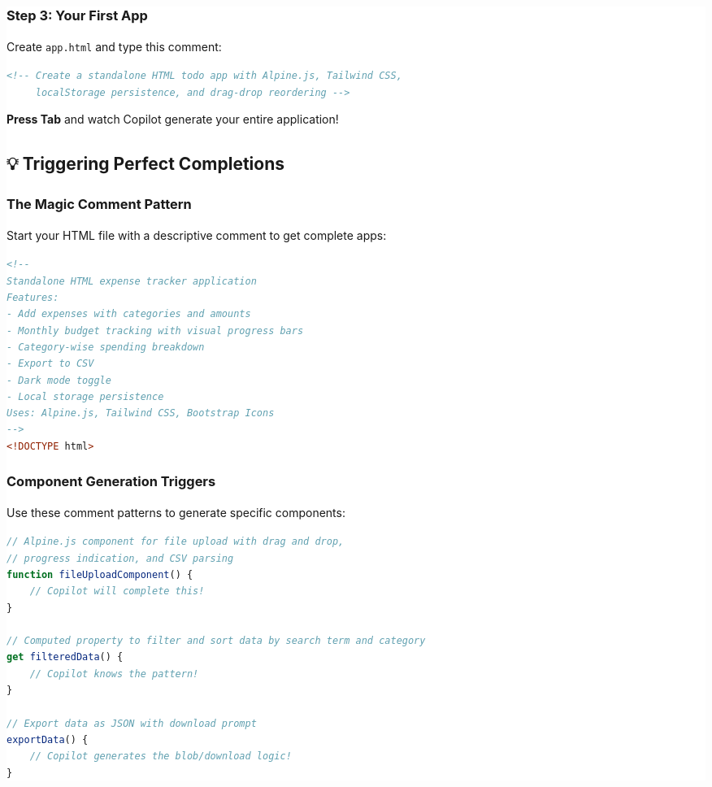### Step 3: Your First App

Create `app.html` and type this comment:

```html
<!-- Create a standalone HTML todo app with Alpine.js, Tailwind CSS, 
     localStorage persistence, and drag-drop reordering -->
```

**Press Tab** and watch Copilot generate your entire application!

## 💡 Triggering Perfect Completions

### The Magic Comment Pattern

Start your HTML file with a descriptive comment to get complete apps:

```html
<!-- 
Standalone HTML expense tracker application
Features:
- Add expenses with categories and amounts
- Monthly budget tracking with visual progress bars
- Category-wise spending breakdown
- Export to CSV
- Dark mode toggle
- Local storage persistence
Uses: Alpine.js, Tailwind CSS, Bootstrap Icons
-->
<!DOCTYPE html>
```

### Component Generation Triggers

Use these comment patterns to generate specific components:

```javascript
// Alpine.js component for file upload with drag and drop, 
// progress indication, and CSV parsing
function fileUploadComponent() {
    // Copilot will complete this!
}

// Computed property to filter and sort data by search term and category
get filteredData() {
    // Copilot knows the pattern!
}

// Export data as JSON with download prompt
exportData() {
    // Copilot generates the blob/download logic!
}
```
